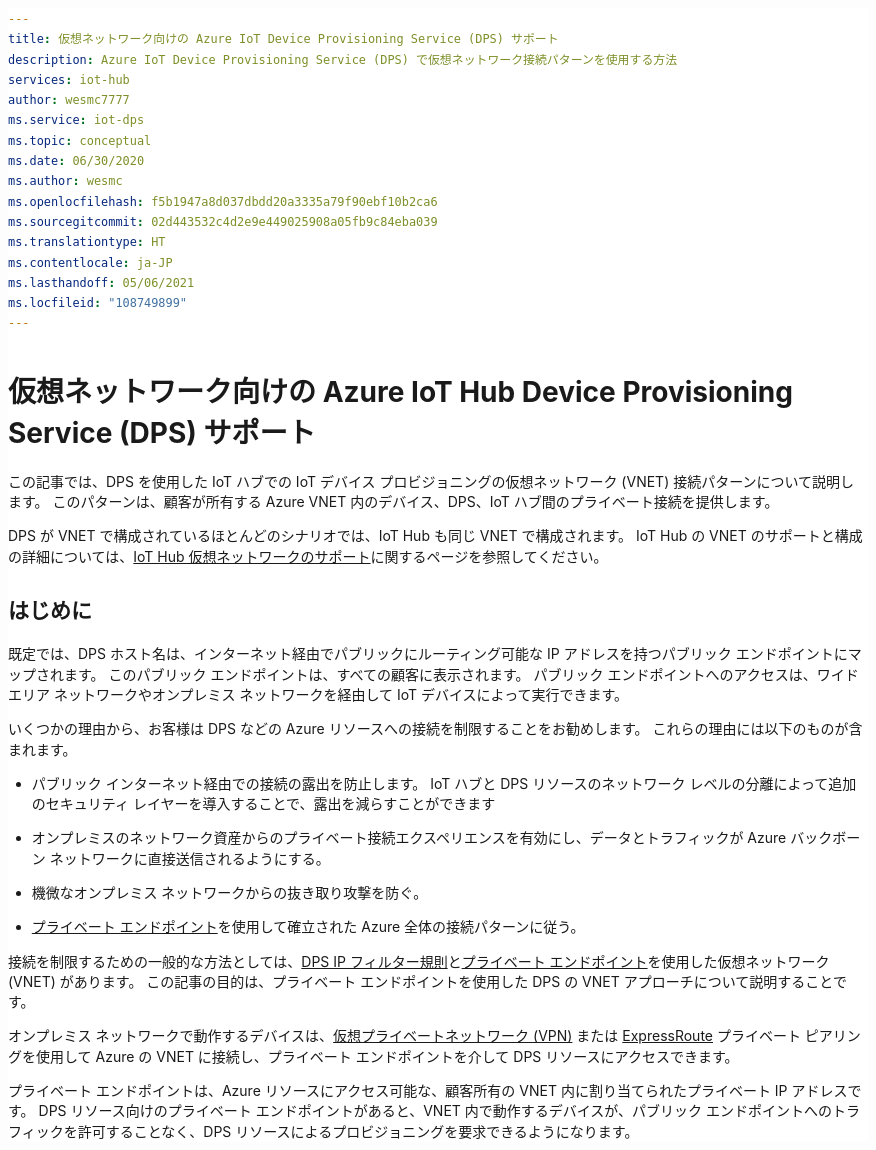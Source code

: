 ```yaml
---
title: 仮想ネットワーク向けの Azure IoT Device Provisioning Service (DPS) サポート
description: Azure IoT Device Provisioning Service (DPS) で仮想ネットワーク接続パターンを使用する方法
services: iot-hub
author: wesmc7777
ms.service: iot-dps
ms.topic: conceptual
ms.date: 06/30/2020
ms.author: wesmc
ms.openlocfilehash: f5b1947a8d037dbdd20a3335a79f90ebf10b2ca6
ms.sourcegitcommit: 02d443532c4d2e9e449025908a05fb9c84eba039
ms.translationtype: HT
ms.contentlocale: ja-JP
ms.lasthandoff: 05/06/2021
ms.locfileid: "108749899"
---
```

# <a name="azure-iot-hub-device-provisioning-service-dps-support-for-virtual-networks"></a>仮想ネットワーク向けの Azure IoT Hub Device Provisioning Service (DPS) サポート

この記事では、DPS を使用した IoT ハブでの IoT デバイス プロビジョニングの仮想ネットワーク (VNET) 接続パターンについて説明します。 このパターンは、顧客が所有する Azure VNET 内のデバイス、DPS、IoT ハブ間のプライベート接続を提供します。 

DPS が VNET で構成されているほとんどのシナリオでは、IoT Hub も同じ VNET で構成されます。 IoT Hub の VNET のサポートと構成の詳細については、[IoT Hub 仮想ネットワークのサポート](../iot-hub/virtual-network-support.md)に関するページを参照してください。



## <a name="introduction"></a>はじめに

既定では、DPS ホスト名は、インターネット経由でパブリックにルーティング可能な IP アドレスを持つパブリック エンドポイントにマップされます。 このパブリック エンドポイントは、すべての顧客に表示されます。 パブリック エンドポイントへのアクセスは、ワイドエリア ネットワークやオンプレミス ネットワークを経由して IoT デバイスによって実行できます。

いくつかの理由から、お客様は DPS などの Azure リソースへの接続を制限することをお勧めします。 これらの理由には以下のものが含まれます。

* パブリック インターネット経由での接続の露出を防止します。 IoT ハブと DPS リソースのネットワーク レベルの分離によって追加のセキュリティ レイヤーを導入することで、露出を減らすことができます

* オンプレミスのネットワーク資産からのプライベート接続エクスペリエンスを有効にし、データとトラフィックが Azure バックボーン ネットワークに直接送信されるようにする。

* 機微なオンプレミス ネットワークからの抜き取り攻撃を防ぐ。 

* [プライベート エンドポイント](../private-link/private-endpoint-overview.md)を使用して確立された Azure 全体の接続パターンに従う。

接続を制限するための一般的な方法としては、[DPS IP フィルター規則](./iot-dps-ip-filtering.md)と[プライベート エンドポイント](../private-link/private-endpoint-overview.md)を使用した仮想ネットワーク (VNET) があります。 この記事の目的は、プライベート エンドポイントを使用した DPS の VNET アプローチについて説明することです。 

オンプレミス ネットワークで動作するデバイスは、[仮想プライベートネットワーク (VPN)](../vpn-gateway/vpn-gateway-about-vpngateways.md) または [ExpressRoute](https://azure.microsoft.com/services/expressroute/) プライベート ピアリングを使用して Azure の VNET に接続し、プライベート エンドポイントを介して DPS リソースにアクセスできます。 

プライベート エンドポイントは、Azure リソースにアクセス可能な、顧客所有の VNET 内に割り当てられたプライベート IP アドレスです。 DPS リソース向けのプライベート エンドポイントがあると、VNET 内で動作するデバイスが、パブリック エンドポイントへのトラフィックを許可することなく、DPS リソースによるプロビジョニングを要求できるようになります。

